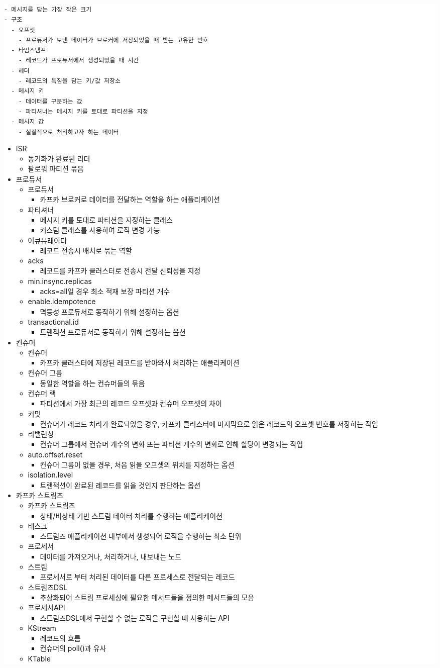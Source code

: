     - 메시지를 담는 가장 작은 크기
    - 구조
      - 오프셋
        - 프로듀서가 보낸 데이터가 브로커에 저장되었을 때 받는 고유한 번호
      - 타임스탬프
        - 레코드가 프로듀서에서 생성되었을 때 시간
      - 헤더
        - 레코드의 특징을 담는 키/값 저장소
      - 메시지 키
        - 데이터를 구분하는 값
        - 파티셔너는 메시지 키를 토대로 파티션을 지정
      - 메시지 값
        - 실질적으로 처리하고자 하는 데이터
  - ISR
    - 동기화가 완료된 리더
    - 팔로워 파티션 묶음
- 프로듀서
  - 프로듀서
    - 카프카 브로커로 데이터를 전달하는 역할을 하는 애플리케이션
  - 파티셔너
    - 메시지 키를 토대로 파티션을 지정하는 클래스
    - 커스텀 클래스를 사용하여 로직 변경 가능
  - 어큐뮤레이터
    - 레코드 전송시 배치로 묶는 역할
  - acks
    - 레코드를 카프카 클러스터로 전송시 전달 신뢰성을 지정
  - min.insync.replicas
    - acks=all일 경우 최소 적재 보장 파티션 개수
  - enable.idempotence
    - 멱등성 프로듀서로 동작하기 위해 설정하는 옵션
  - transactional.id
    - 트랜잭션 프로듀서로 동작하기 위해 설정하는 옵션
- 컨슈머
  - 컨슈머
    - 카프카 클러스터에 저장된 레코드를 받아와서 처리하는 애플리케이션
  - 컨슈머 그룹
    - 동일한 역할을 하는 컨슈머들의 묶음
  - 컨슈머 랙
    - 파티션에서 가장 최근의 레코드 오프셋과 컨슈머 오프셋의 차이
  - 커밋
    - 컨슈머가 레코드 처리가 완료되었을 경우, 카프카 클러스터에 마지막으로 읽은 레코드의 오프셋 번호를 저장하는 작업
  - 리밸런싱
    - 컨슈머 그룹에서 컨슈머 개수의 변화 또는 파티션 개수의 변화로 인해 할당이 변경되는 작업
  - auto.offset.reset
    - 컨슈머 그룹이 없을 경우, 처음 읽을 오프셋의 위치를 지정하는 옵션
  - isolation.level
    - 트랜잭션이 완료된 레코드를 읽을 것인지 판단하는 옵션
- 카프카 스트림즈
  - 카프카 스트림즈
    - 상태/비상태 기반 스트림 데이터 처리를 수행하는 애플리케이션
  - 태스크
    - 스트림즈 애플리케이션 내부에서 생성되어 로직을 수행하는 최소 단위
  - 프로세서
    - 데이터를 가져오거나, 처리하거나, 내보내는 노드
  - 스트림
    - 프로세서로 부터 처리된 데이터를 다른 프로세스로 전달되는 레코드
  - 스트림즈DSL
    - 추상화되어 스트림 프로세싱에 필요한 메서드들을 정의한 메서드들의 모음
  - 프로세서API
    - 스트림즈DSL에서 구현할 수 없는 로직을 구현할 때 사용하는 API
  - KStream
    - 레코드의 흐름
    - 컨슈머의 poll()과 유사
  - KTable